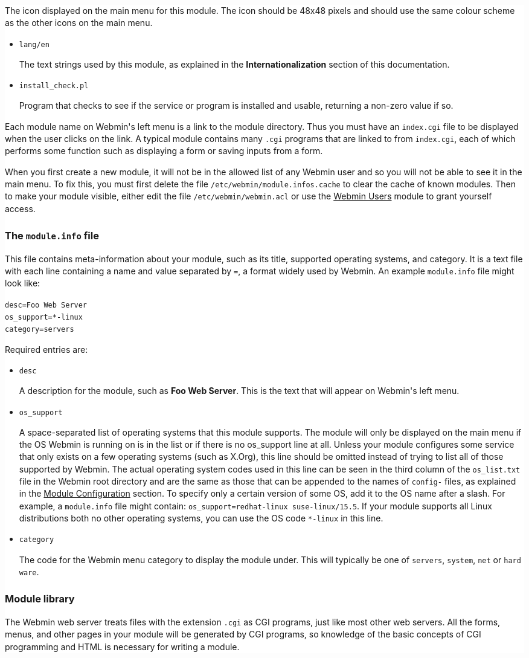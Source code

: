    The icon displayed on the main menu for this module. The icon should be 48x48 pixels and should use the same colour scheme as the other icons on the main menu. 
- `lang/en`

   The text strings used by this module, as explained in the **Internationalization** section of this documentation.
- `install_check.pl`

   Program that checks to see if the service or program is installed and usable, returning a non-zero value if so.

Each module name on Webmin's left menu is a link to the module directory. Thus you must have an `index.cgi` file to be displayed when the user clicks on the link. A typical module contains many `.cgi` programs that are linked to from `index.cgi`, each of which performs some function such as displaying a form or saving inputs from a form. 

When you first create a new module, it will not be in the allowed list of any Webmin user and so you will not be able to see it in the main menu. To fix this, you must first delete the file `/etc/webmin/module.infos.cache` to clear the cache of known modules. Then to make your module visible, either edit the file `/etc/webmin/webmin.acl` or use the [Webmin Users](/docs/modules/webmin-users) module to grant yourself access.

### The `module.info` file
This file contains meta-information about your module, such as its title, supported operating systems, and category. It is a text file with each line containing a name and value separated by `=`, a format widely used by Webmin. An example `module.info` file might look like:

```
desc=Foo Web Server
os_support=*-linux
category=servers
```

Required entries are:
- `desc`

   A description for the module, such as **Foo Web Server**. This is the text that will appear on Webmin's left menu.
- `os_support`

   A space-separated list of operating systems that this module supports. The module will only be displayed on the main menu if the OS Webmin is running on is in the list or if there is no os_support line at all. Unless your module configures some service that only exists on a few operating systems (such as X.Org), this line should be omitted instead of trying to list all of those supported by Webmin. The actual operating system codes used in this line can be seen in the third column of the `os_list.txt` file in the Webmin root directory and are the same as those that can be appended to the names of `config-` files, as explained in the [Module Configuration](#module-configuration) section. To specify only a certain version of some OS, add it to the OS name after a slash. For example, a `module.info` file might contain: `os_support=redhat-linux suse-linux/15.5`. If your module supports all Linux distributions both no other operating systems, you can use the OS code `*-linux` in this line.
- `category`

   The code for the Webmin menu category to display the module under. This will typically be one of `servers`, `system`, `net` or `hardware`.

### Module library
The Webmin web server treats files with the extension `.cgi` as CGI programs, just like most other web servers. All the forms, menus, and other pages in your module will be generated by CGI programs, so knowledge of the basic concepts of CGI programming and HTML is necessary for writing a module. 
